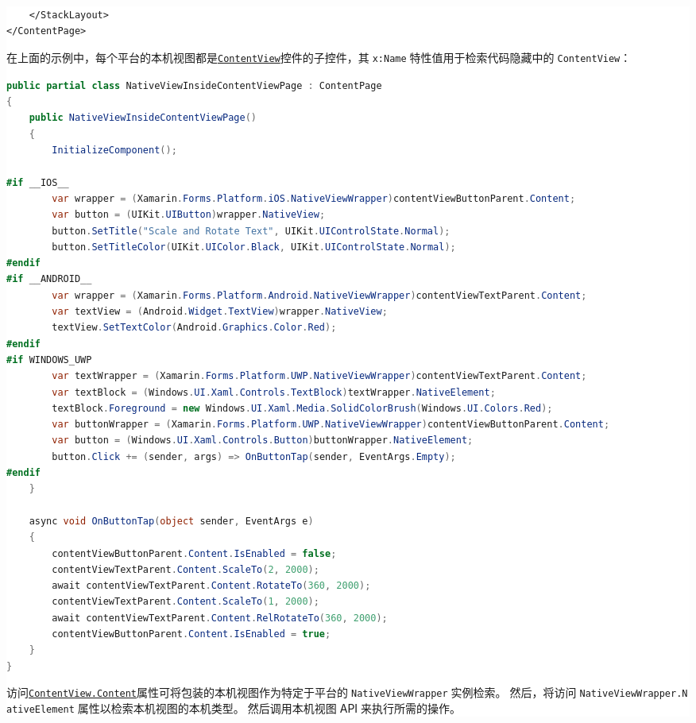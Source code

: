 ```xaml
    </StackLayout>
</ContentPage>
```

在上面的示例中，每个平台的本机视图都是[`ContentView`](xref:Xamarin.Forms.ContentView)控件的子控件，其 `x:Name` 特性值用于检索代码隐藏中的 `ContentView`：

```csharp
public partial class NativeViewInsideContentViewPage : ContentPage
{
    public NativeViewInsideContentViewPage()
    {
        InitializeComponent();

#if __IOS__
        var wrapper = (Xamarin.Forms.Platform.iOS.NativeViewWrapper)contentViewButtonParent.Content;
        var button = (UIKit.UIButton)wrapper.NativeView;
        button.SetTitle("Scale and Rotate Text", UIKit.UIControlState.Normal);
        button.SetTitleColor(UIKit.UIColor.Black, UIKit.UIControlState.Normal);
#endif
#if __ANDROID__
        var wrapper = (Xamarin.Forms.Platform.Android.NativeViewWrapper)contentViewTextParent.Content;
        var textView = (Android.Widget.TextView)wrapper.NativeView;
        textView.SetTextColor(Android.Graphics.Color.Red);
#endif
#if WINDOWS_UWP
        var textWrapper = (Xamarin.Forms.Platform.UWP.NativeViewWrapper)contentViewTextParent.Content;
        var textBlock = (Windows.UI.Xaml.Controls.TextBlock)textWrapper.NativeElement;
        textBlock.Foreground = new Windows.UI.Xaml.Media.SolidColorBrush(Windows.UI.Colors.Red);
        var buttonWrapper = (Xamarin.Forms.Platform.UWP.NativeViewWrapper)contentViewButtonParent.Content;
        var button = (Windows.UI.Xaml.Controls.Button)buttonWrapper.NativeElement;
        button.Click += (sender, args) => OnButtonTap(sender, EventArgs.Empty);
#endif
    }

    async void OnButtonTap(object sender, EventArgs e)
    {
        contentViewButtonParent.Content.IsEnabled = false;
        contentViewTextParent.Content.ScaleTo(2, 2000);
        await contentViewTextParent.Content.RotateTo(360, 2000);
        contentViewTextParent.Content.ScaleTo(1, 2000);
        await contentViewTextParent.Content.RelRotateTo(360, 2000);
        contentViewButtonParent.Content.IsEnabled = true;
    }
}
```

访问[`ContentView.Content`](xref:Xamarin.Forms.ContentView.Content)属性可将包装的本机视图作为特定于平台的 `NativeViewWrapper` 实例检索。 然后，将访问 `NativeViewWrapper.NativeElement` 属性以检索本机视图的本机类型。 然后调用本机视图 API 来执行所需的操作。
